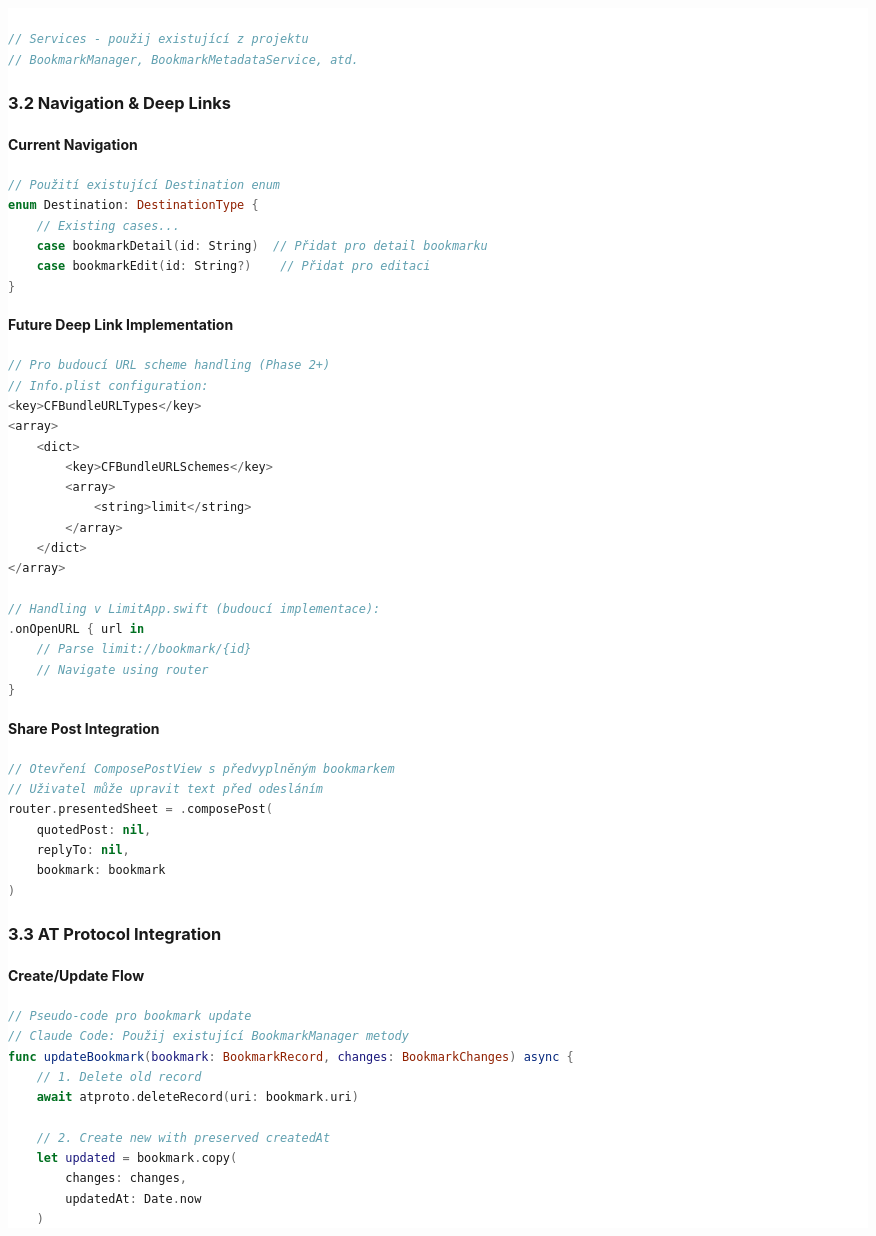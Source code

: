 ```swift

// Services - použij existující z projektu
// BookmarkManager, BookmarkMetadataService, atd.
```

### 3.2 Navigation & Deep Links

#### Current Navigation
```swift
// Použití existující Destination enum
enum Destination: DestinationType {
    // Existing cases...
    case bookmarkDetail(id: String)  // Přidat pro detail bookmarku
    case bookmarkEdit(id: String?)    // Přidat pro editaci
}
```

#### Future Deep Link Implementation
```swift
// Pro budoucí URL scheme handling (Phase 2+)
// Info.plist configuration:
<key>CFBundleURLTypes</key>
<array>
    <dict>
        <key>CFBundleURLSchemes</key>
        <array>
            <string>limit</string>
        </array>
    </dict>
</array>

// Handling v LimitApp.swift (budoucí implementace):
.onOpenURL { url in
    // Parse limit://bookmark/{id}
    // Navigate using router
}
```

#### Share Post Integration
```swift
// Otevření ComposePostView s předvyplněným bookmarkem
// Uživatel může upravit text před odesláním
router.presentedSheet = .composePost(
    quotedPost: nil, 
    replyTo: nil, 
    bookmark: bookmark
)
```

### 3.3 AT Protocol Integration

#### Create/Update Flow
```swift
// Pseudo-code pro bookmark update
// Claude Code: Použij existující BookmarkManager metody
func updateBookmark(bookmark: BookmarkRecord, changes: BookmarkChanges) async {
    // 1. Delete old record
    await atproto.deleteRecord(uri: bookmark.uri)
    
    // 2. Create new with preserved createdAt
    let updated = bookmark.copy(
        changes: changes,
        updatedAt: Date.now
    )
```